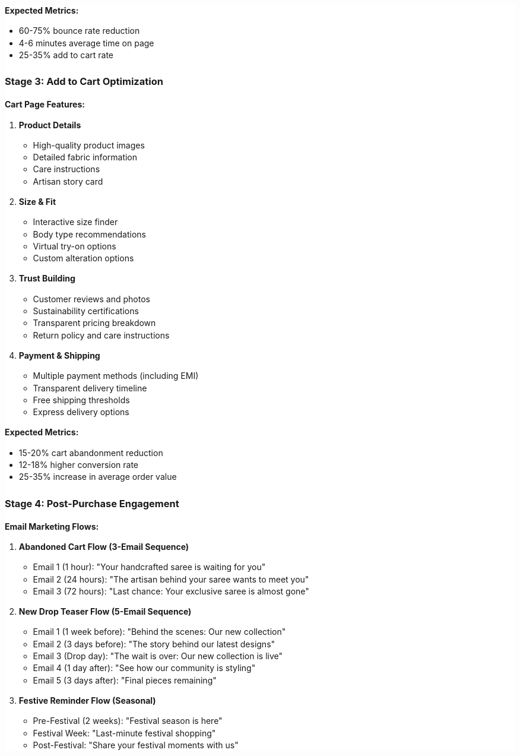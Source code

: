 **Expected Metrics:**
- 60-75% bounce rate reduction
- 4-6 minutes average time on page
- 25-35% add to cart rate

### Stage 3: Add to Cart Optimization
**Cart Page Features:**

1. **Product Details**
   - High-quality product images
   - Detailed fabric information
   - Care instructions
   - Artisan story card

2. **Size & Fit**
   - Interactive size finder
   - Body type recommendations
   - Virtual try-on options
   - Custom alteration options

3. **Trust Building**
   - Customer reviews and photos
   - Sustainability certifications
   - Transparent pricing breakdown
   - Return policy and care instructions

4. **Payment & Shipping**
   - Multiple payment methods (including EMI)
   - Transparent delivery timeline
   - Free shipping thresholds
   - Express delivery options

**Expected Metrics:**
- 15-20% cart abandonment reduction
- 12-18% higher conversion rate
- 25-35% increase in average order value

### Stage 4: Post-Purchase Engagement
**Email Marketing Flows:**

1. **Abandoned Cart Flow (3-Email Sequence)**
   - Email 1 (1 hour): "Your handcrafted saree is waiting for you"
   - Email 2 (24 hours): "The artisan behind your saree wants to meet you"
   - Email 3 (72 hours): "Last chance: Your exclusive saree is almost gone"

2. **New Drop Teaser Flow (5-Email Sequence)**
   - Email 1 (1 week before): "Behind the scenes: Our new collection"
   - Email 2 (3 days before): "The story behind our latest designs"
   - Email 3 (Drop day): "The wait is over: Our new collection is live"
   - Email 4 (1 day after): "See how our community is styling"
   - Email 5 (3 days after): "Final pieces remaining"

3. **Festive Reminder Flow (Seasonal)**
   - Pre-Festival (2 weeks): "Festival season is here"
   - Festival Week: "Last-minute festival shopping"
   - Post-Festival: "Share your festival moments with us"
